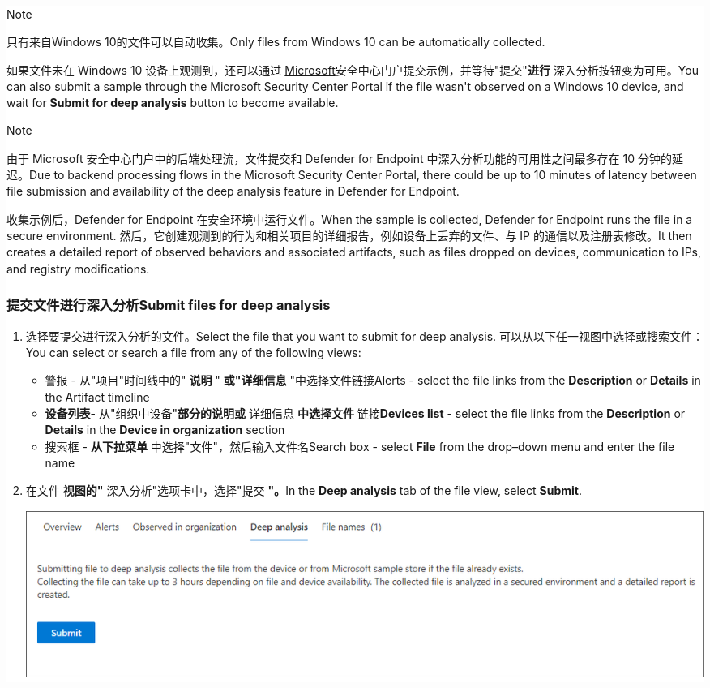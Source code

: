 > [!NOTE]
> <span data-ttu-id="b1de9-259">只有来自Windows 10的文件可以自动收集。</span><span class="sxs-lookup"><span data-stu-id="b1de9-259">Only files from Windows 10 can be automatically collected.</span></span>

<span data-ttu-id="b1de9-260">如果文件未在 Windows 10 设备上观测到，还可以通过 [Microsoft](https://www.microsoft.com/security/portal/submission/submit.aspx)安全中心门户提交示例，并等待"提交"**进行** 深入分析按钮变为可用。</span><span class="sxs-lookup"><span data-stu-id="b1de9-260">You can also submit a sample through the [Microsoft Security Center Portal](https://www.microsoft.com/security/portal/submission/submit.aspx) if the file wasn't observed on a Windows 10 device, and wait for **Submit for deep analysis** button to become available.</span></span>

> [!NOTE]
> <span data-ttu-id="b1de9-261">由于 Microsoft 安全中心门户中的后端处理流，文件提交和 Defender for Endpoint 中深入分析功能的可用性之间最多存在 10 分钟的延迟。</span><span class="sxs-lookup"><span data-stu-id="b1de9-261">Due to backend processing flows in the Microsoft Security Center Portal, there could be up to 10 minutes of latency between file submission and availability of the deep analysis feature in Defender for Endpoint.</span></span>

<span data-ttu-id="b1de9-262">收集示例后，Defender for Endpoint 在安全环境中运行文件。</span><span class="sxs-lookup"><span data-stu-id="b1de9-262">When the sample is collected, Defender for Endpoint runs the file in a secure environment.</span></span> <span data-ttu-id="b1de9-263">然后，它创建观测到的行为和相关项目的详细报告，例如设备上丢弃的文件、与 IP 的通信以及注册表修改。</span><span class="sxs-lookup"><span data-stu-id="b1de9-263">It then creates a detailed report of observed behaviors and associated artifacts, such as files dropped on devices, communication to IPs, and registry modifications.</span></span>

### <a name="submit-files-for-deep-analysis"></a><span data-ttu-id="b1de9-264">提交文件进行深入分析</span><span class="sxs-lookup"><span data-stu-id="b1de9-264">Submit files for deep analysis</span></span>

1. <span data-ttu-id="b1de9-265">选择要提交进行深入分析的文件。</span><span class="sxs-lookup"><span data-stu-id="b1de9-265">Select the file that you want to submit for deep analysis.</span></span> <span data-ttu-id="b1de9-266">可以从以下任一视图中选择或搜索文件：</span><span class="sxs-lookup"><span data-stu-id="b1de9-266">You can select or search a file from any of the following views:</span></span>

    - <span data-ttu-id="b1de9-267">警报 - 从"项目"时间线中的" **说明** " **或"详细信息** "中选择文件链接</span><span class="sxs-lookup"><span data-stu-id="b1de9-267">Alerts - select the file links from the **Description** or **Details** in the Artifact timeline</span></span>
    - <span data-ttu-id="b1de9-268">**设备列表**- 从"组织中设备"**部分的说明或** 详细信息 **中选择文件** 链接</span><span class="sxs-lookup"><span data-stu-id="b1de9-268">**Devices list** - select the file links from the **Description** or **Details** in the **Device in organization** section</span></span>
    - <span data-ttu-id="b1de9-269">搜索框 - **从下拉菜单** 中选择"文件"，然后输入文件名</span><span class="sxs-lookup"><span data-stu-id="b1de9-269">Search box - select **File** from the drop–down menu and enter the file name</span></span>

2. <span data-ttu-id="b1de9-270">在文件 **视图的"** 深入分析"选项卡中，选择"提交 **"。**</span><span class="sxs-lookup"><span data-stu-id="b1de9-270">In the **Deep analysis** tab of the file view, select **Submit**.</span></span>

   ![只能在文件详细信息部分提交 PE 文件](images/submit-file.png)
